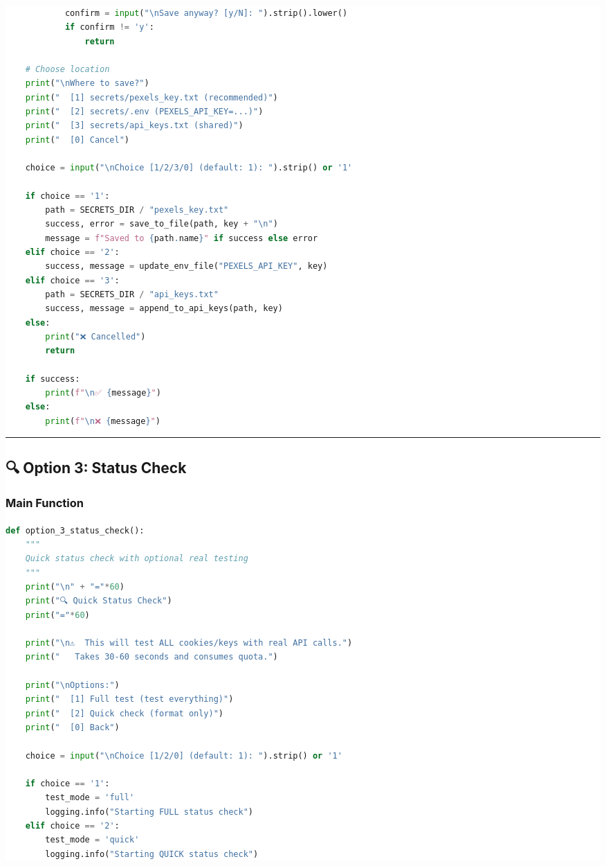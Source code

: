 ```python
            confirm = input("\nSave anyway? [y/N]: ").strip().lower()
            if confirm != 'y':
                return
    
    # Choose location
    print("\nWhere to save?")
    print("  [1] secrets/pexels_key.txt (recommended)")
    print("  [2] secrets/.env (PEXELS_API_KEY=...)")
    print("  [3] secrets/api_keys.txt (shared)")
    print("  [0] Cancel")
    
    choice = input("\nChoice [1/2/3/0] (default: 1): ").strip() or '1'
    
    if choice == '1':
        path = SECRETS_DIR / "pexels_key.txt"
        success, error = save_to_file(path, key + "\n")
        message = f"Saved to {path.name}" if success else error
    elif choice == '2':
        success, message = update_env_file("PEXELS_API_KEY", key)
    elif choice == '3':
        path = SECRETS_DIR / "api_keys.txt"
        success, message = append_to_api_keys(path, key)
    else:
        print("❌ Cancelled")
        return
    
    if success:
        print(f"\n✅ {message}")
    else:
        print(f"\n❌ {message}")
```

---

## 🔍 Option 3: Status Check

### Main Function

```python
def option_3_status_check():
    """
    Quick status check with optional real testing
    """
    print("\n" + "="*60)
    print("🔍 Quick Status Check")
    print("="*60)
    
    print("\n⚠️  This will test ALL cookies/keys with real API calls.")
    print("   Takes 30-60 seconds and consumes quota.")
    
    print("\nOptions:")
    print("  [1] Full test (test everything)")
    print("  [2] Quick check (format only)")
    print("  [0] Back")
    
    choice = input("\nChoice [1/2/0] (default: 1): ").strip() or '1'
    
    if choice == '1':
        test_mode = 'full'
        logging.info("Starting FULL status check")
    elif choice == '2':
        test_mode = 'quick'
        logging.info("Starting QUICK status check")
```
